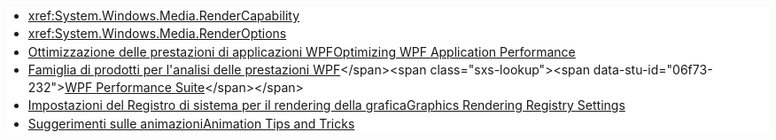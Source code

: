 - <xref:System.Windows.Media.RenderCapability>
- <xref:System.Windows.Media.RenderOptions>
- [<span data-ttu-id="06f73-231">Ottimizzazione delle prestazioni di applicazioni WPF</span><span class="sxs-lookup"><span data-stu-id="06f73-231">Optimizing WPF Application Performance</span></span>](optimizing-wpf-application-performance.md)
- <span data-ttu-id="06f73-232">[Famiglia di prodotti per l'analisi delle prestazioni WPF](https://docs.microsoft.com/previous-versions/dotnet/netframework-4.0/aa969767(v=vs.100))</span><span class="sxs-lookup"><span data-stu-id="06f73-232">[WPF Performance Suite](https://docs.microsoft.com/previous-versions/dotnet/netframework-4.0/aa969767(v=vs.100))</span></span>
- [<span data-ttu-id="06f73-233">Impostazioni del Registro di sistema per il rendering della grafica</span><span class="sxs-lookup"><span data-stu-id="06f73-233">Graphics Rendering Registry Settings</span></span>](../graphics-multimedia/graphics-rendering-registry-settings.md)
- [<span data-ttu-id="06f73-234">Suggerimenti sulle animazioni</span><span class="sxs-lookup"><span data-stu-id="06f73-234">Animation Tips and Tricks</span></span>](../graphics-multimedia/animation-tips-and-tricks.md)
